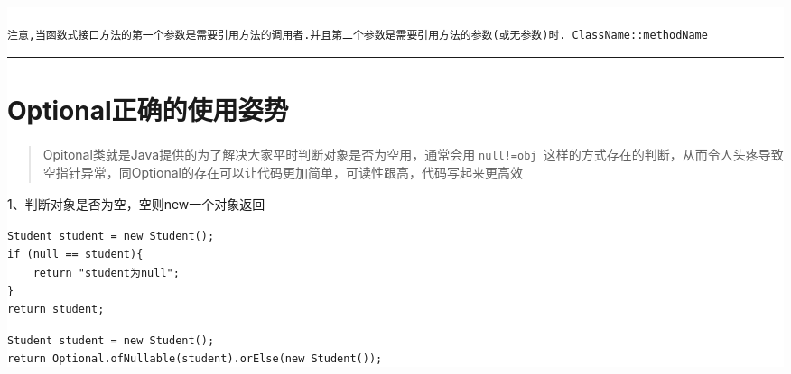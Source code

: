 ```

注意,当函数式接口方法的第一个参数是需要引用方法的调用者.并且第二个参数是需要引用方法的参数(或无参数)时. ClassName::methodName
```

****

# Optional正确的使用姿势

> Opitonal类就是Java提供的为了解决大家平时判断对象是否为空用，通常会用 `null!=obj `这样的方式存在的判断，从而令人头疼导致空指针异常，同Optional的存在可以让代码更加简单，可读性跟高，代码写起来更高效

1、判断对象是否为空，空则new一个对象返回

```
Student student = new Student();
if (null == student){
    return "student为null";
}
return student;
```

```
Student student = new Student();
return Optional.ofNullable(student).orElse(new Student());
```